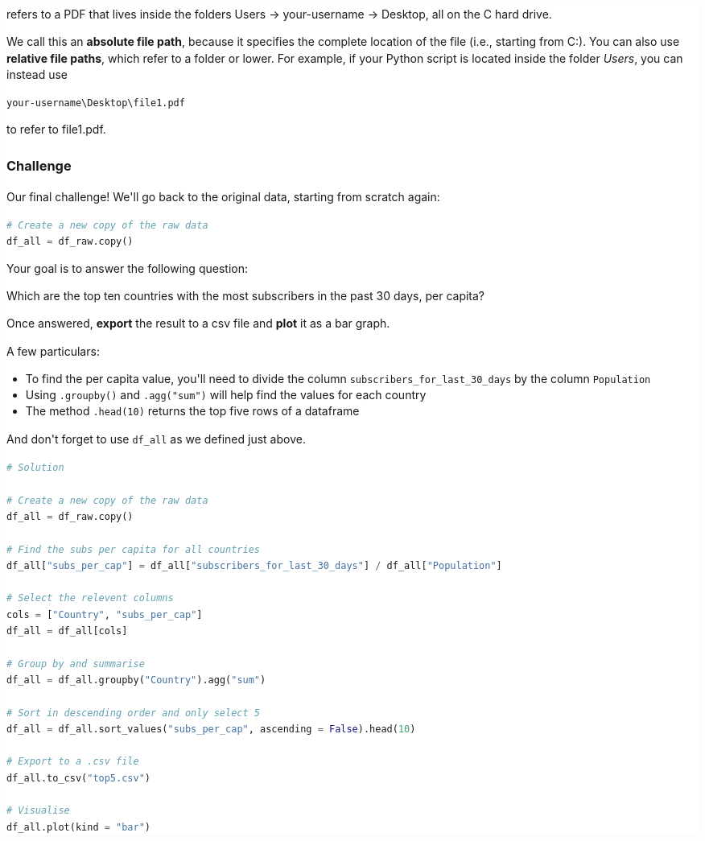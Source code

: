 refers to a PDF that lives inside the folders Users -> your-username -> Desktop, all on the C hard drive.

We call this an **absolute file path**, because it specifies the complete location of the file (i.e., starting from C:\). You can also use **relative file paths**, which refer to a folder or lower. For example, if your Python script is located inside the folder *Users*, you can instead use

`your-username\Desktop\file1.pdf`

to refer to file1.pdf.

### Challenge

Our final challenge! We'll go back to the original data, starting from scratch again:


```python
# Create a new copy of the raw data
df_all = df_raw.copy()
```

Your goal is to answer the following question:

Which are the top ten countries with the most subscribers in the past 30 days, per capita?

Once answered, **export** the result to a csv file and **plot** it as a bar graph.

A few particulars:
- To find the per capita value, you'll need to divide the column `subscribers_for_last_30_days` by the column `Population`
- Using `.groupby()` and `.agg("sum")` will help find the values for each country
- The method `.head(10)` returns the top five rows of a dataframe

And don't forget to use `df_all` as we defined just above.


```python
# Solution

# Create a new copy of the raw data
df_all = df_raw.copy()

# Find the subs per capita for all countries
df_all["subs_per_cap"] = df_all["subscribers_for_last_30_days"] / df_all["Population"]

# Select the relevent columns
cols = ["Country", "subs_per_cap"]
df_all = df_all[cols]

# Group by and summarise
df_all = df_all.groupby("Country").agg("sum")

# Sort in descending order and only select 5
df_all = df_all.sort_values("subs_per_cap", ascending = False).head(10)

# Export to a .csv file
df_all.to_csv("top5.csv")

# Visualise
df_all.plot(kind = "bar")
```
